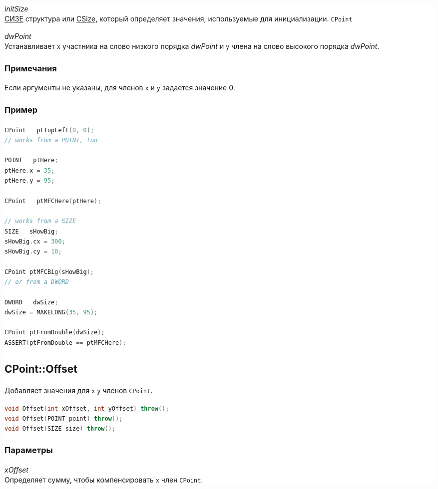 *initSize*<br/>
[СИЗЕ](/windows/win32/api/windef/ns-windef-size) структура или [CSize,](../../atl-mfc-shared/reference/csize-class.md) который определяет значения, используемые для инициализации. `CPoint`

*dwPoint*<br/>
Устанавливает `x` участника на слово низкого порядка *dwPoint* и `y` члена на слово высокого порядка *dwPoint*.

### <a name="remarks"></a>Примечания

Если аргументы не указаны, для членов `x` и `y` задается значение 0.

### <a name="example"></a>Пример

```cpp
CPoint   ptTopLeft(0, 0);
// works from a POINT, too

POINT   ptHere;
ptHere.x = 35;
ptHere.y = 95;

CPoint   ptMFCHere(ptHere);

// works from a SIZE
SIZE   sHowBig;
sHowBig.cx = 300;
sHowBig.cy = 10;

CPoint ptMFCBig(sHowBig);
// or from a DWORD

DWORD   dwSize;
dwSize = MAKELONG(35, 95);

CPoint ptFromDouble(dwSize);
ASSERT(ptFromDouble == ptMFCHere);
```

## <a name="cpointoffset"></a><a name="offset"></a>CPoint::Offset

Добавляет значения для `x` `y` членов `CPoint`.

```cpp
void Offset(int xOffset, int yOffset) throw();
void Offset(POINT point) throw();
void Offset(SIZE size) throw();
```

### <a name="parameters"></a>Параметры

*xOffset*<br/>
Определяет сумму, чтобы компенсировать `x` член `CPoint`.
